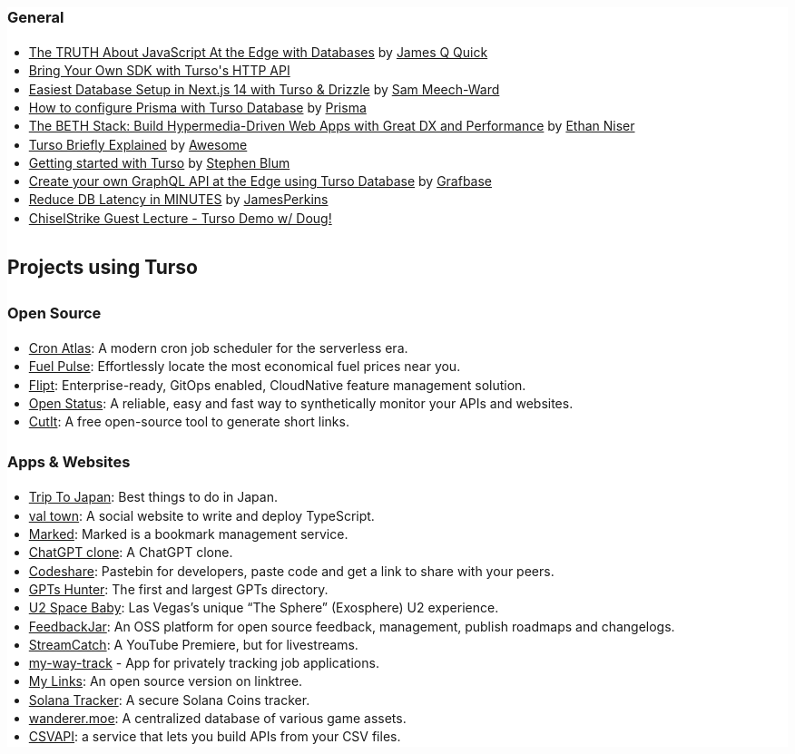 ### General

- [The TRUTH About JavaScript At the Edge with Databases](https://www.youtube.com/watch?v=eB57kAP6104) by [James Q Quick](https://www.youtube.com/@JamesQQuick)
- [Bring Your Own SDK with Turso's HTTP API](https://www.youtube.com/watch?v=TkAB20dvkrQ)
- [Easiest Database Setup in Next.js 14 with Turso & Drizzle](https://www.youtube.com/watch?v=4ZhtoOFKFP8) by [Sam Meech-Ward](https://www.youtube.com/@SamMeechWard)
- [How to configure Prisma with Turso Database](https://www.youtube.com/watch?v=YX30LmRip6M&pp=ygUMcHJpc21hIHR1cnNv) by [Prisma](https://www.youtube.com/@PrismaData)
- [The BETH Stack: Build Hypermedia-Driven Web Apps with Great DX and Performance](https://www.youtube.com/watch?v=cpzowDDJj24) by [Ethan Niser](https://www.youtube.com/watch?v=NZpPMlSAez0)
- [Turso Briefly Explained](https://www.youtube.com/watch?v=zAOcN0ZENLU) by [Awesome](https://www.youtube.com/@awesome-coding)
- [Getting started with Turso](https://www.youtube.com/watch?v=39KzlxHHnH0) by [Stephen Blum](https://www.youtube.com/@StephenBlum)
- [Create your own GraphQL API at the Edge using Turso Database](https://www.youtube.com/watch?v=qh_3v_0PiUM) by [Grafbase](https://www.youtube.com/@grafbase)
- [Reduce DB Latency in MINUTES](https://www.youtube.com/watch?v=BxkJa-iuws4) by [JamesPerkins](https://www.youtube.com/@james-perkins)
- [ChiselStrike Guest Lecture - Turso Demo w/ Doug!](https://www.youtube.com/watch?v=ANuraQJTc7c)

<h2 id="projects">Projects using Turso</h2>

<h3 id="open-source">Open Source</h3>

- [Cron Atlas](https://cronatlas.com): A modern cron job scheduler for the serverless era.
- [Fuel Pulse](https://fuelpulse.troypoulter.com/): Effortlessly locate the most economical fuel prices near you.
- [Flipt](https://github.com/flipt-io/flipt): Enterprise-ready, GitOps enabled, CloudNative feature management solution.
- [Open Status](https://www.openstatus.dev/): A reliable, easy and fast way to synthetically monitor your APIs and websites.
- [CutIt](https://cutit.vercel.app/): A free open-source tool to generate short links.

<h3 id="apps-websites">Apps & Websites</h3>

- [Trip To Japan](https://www.triptojapan.com/): Best things to do in Japan.
- [val town](https://www.val.town/): A social website to write and deploy TypeScript.
- [Marked](https://marked.cylex.dog/): Marked is a bookmark management service.
- [ChatGPT clone](https://chat.mustafawael.com/login): A ChatGPT clone.
- [Codeshare](https://github.com/fayazara/codeshare): Pastebin for developers, paste code and get a link to share with your peers.
- [GPTs Hunter](https://www.gptshunter.com/): The first and largest GPTs directory.
- [U2 Space Baby](https://u2spacebaby.u2.com/): Las Vegas’s unique “The Sphere” (Exosphere) U2 experience.
- [FeedbackJar](https://github.com/fayazara/feedbackjar): An OSS platform for open source feedback, management, publish roadmaps and changelogs.
- [StreamCatch](https://streamcatch.live/): A YouTube Premiere, but for livestreams.
- [my-way-track](https://github.com/subzerocloud/my-way-track/tree/turso) - App for privately tracking job applications.
- [My Links](https://www.my-links.live): An open source version on linktree.
- [Solana Tracker](https://www.solanatracker.io): A secure Solana Coins tracker.
- [wanderer.moe](https://wanderer.moe/): A centralized database of various game assets.
- [CSVAPI](https://www.csvapi.com/): a service that lets you build APIs from your CSV files.
